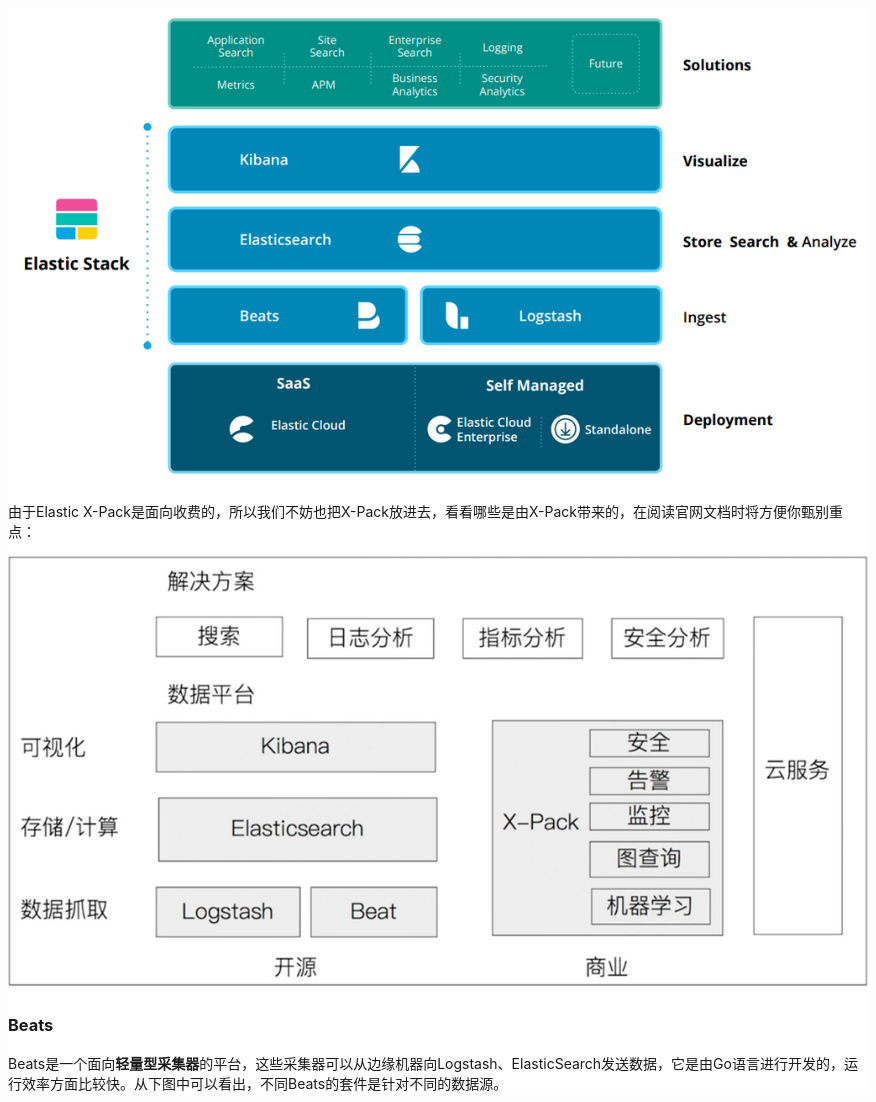<p><img alt="img" src="assets/es-introduce-1-1.png"/></p>
<p>由于Elastic X-Pack是面向收费的，所以我们不妨也把X-Pack放进去，看看哪些是由X-Pack带来的，在阅读官网文档时将方便你甄别重点：</p>
<p><img alt="img" src="assets/es-introduce-1-0.png"/></p>
<h3 id="beats">Beats</h3>
<p>Beats是一个面向<strong>轻量型采集器</strong>的平台，这些采集器可以从边缘机器向Logstash、ElasticSearch发送数据，它是由Go语言进行开发的，运行效率方面比较快。从下图中可以看出，不同Beats的套件是针对不同的数据源。</p>